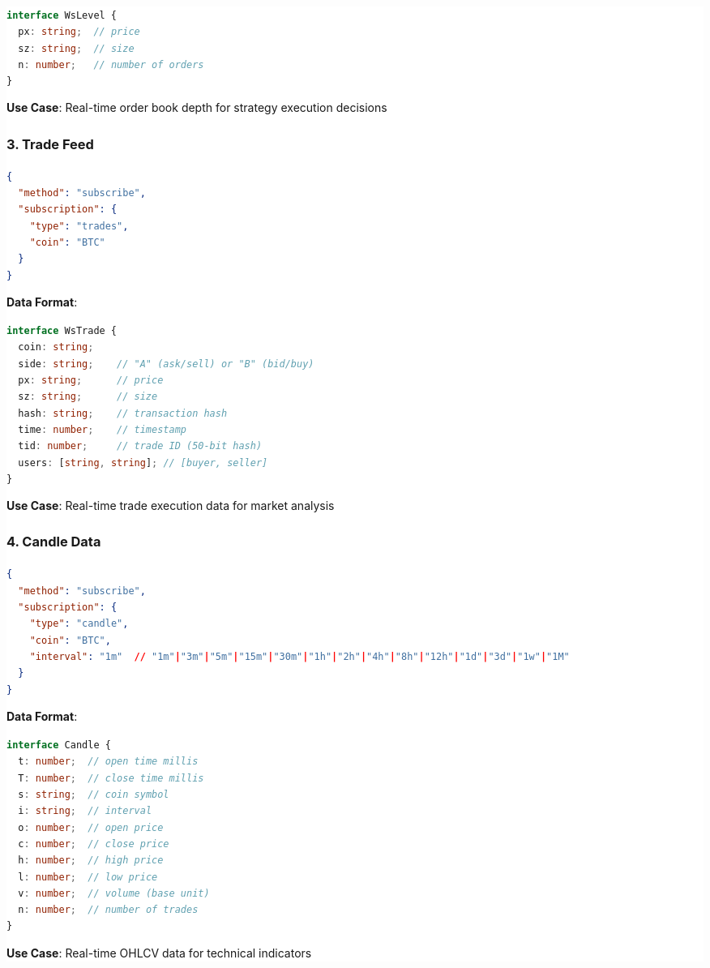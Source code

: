 ```typescript
interface WsLevel {
  px: string;  // price
  sz: string;  // size  
  n: number;   // number of orders
}
```
**Use Case**: Real-time order book depth for strategy execution decisions

### 3. Trade Feed
```json
{
  "method": "subscribe",
  "subscription": {
    "type": "trades", 
    "coin": "BTC"
  }
}
```
**Data Format**:
```typescript
interface WsTrade {
  coin: string;
  side: string;    // "A" (ask/sell) or "B" (bid/buy)
  px: string;      // price
  sz: string;      // size
  hash: string;    // transaction hash
  time: number;    // timestamp
  tid: number;     // trade ID (50-bit hash)
  users: [string, string]; // [buyer, seller]
}
```
**Use Case**: Real-time trade execution data for market analysis

### 4. Candle Data
```json
{
  "method": "subscribe",
  "subscription": {
    "type": "candle",
    "coin": "BTC", 
    "interval": "1m"  // "1m"|"3m"|"5m"|"15m"|"30m"|"1h"|"2h"|"4h"|"8h"|"12h"|"1d"|"3d"|"1w"|"1M"
  }
}
```
**Data Format**:
```typescript
interface Candle {
  t: number;  // open time millis
  T: number;  // close time millis  
  s: string;  // coin symbol
  i: string;  // interval
  o: number;  // open price
  c: number;  // close price
  h: number;  // high price
  l: number;  // low price
  v: number;  // volume (base unit)
  n: number;  // number of trades
}
```
**Use Case**: Real-time OHLCV data for technical indicators
